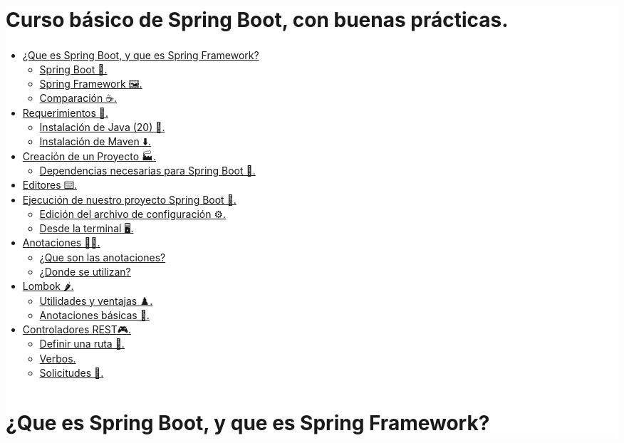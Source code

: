# Curso básico de Spring Boot, con buenas prácticas.

* [¿Que es Spring Boot, y que es Spring Framework?](https://github.com/AlexNarvaez00/Spring-Boot-Blog?tab=readme-ov-file#que-es-spring-boot-y-que-es-spring-framework)
    * [Spring Boot 🍃.](https://github.com/AlexNarvaez00/Spring-Boot-Blog?tab=readme-ov-file#spring-boot-)
    * [Spring Framework 🖼️.](https://github.com/AlexNarvaez00/Spring-Boot-Blog?tab=readme-ov-file#spring-framework-%EF%B8%8F)
    * [Comparación ☕.](https://github.com/AlexNarvaez00/Spring-Boot-Blog?tab=readme-ov-file#comparaci%C3%B3n-)
* [Requerimientos 📃.](https://github.com/AlexNarvaez00/Spring-Boot-Blog?tab=readme-ov-file#requerimientos-)
    * [Instalación de Java (20) 🍵.](https://github.com/AlexNarvaez00/Spring-Boot-Blog?tab=readme-ov-file#instalaci%C3%B3n-de-java-20-)
    * [Instalación de Maven ⬇️.](https://github.com/AlexNarvaez00/Spring-Boot-Blog?tab=readme-ov-file#instalaci%C3%B3n-de-maven-%EF%B8%8F)
* [Creación de un Proyecto 🏭.](https://github.com/AlexNarvaez00/Spring-Boot-Blog?tab=readme-ov-file#creaci%C3%B3n-de-un-proyecto-)
    * [Dependencias necesarias para Spring Boot 🐀.](https://github.com/AlexNarvaez00/Spring-Boot-Blog?tab=readme-ov-file#dependencias-necesarias-para-spring-boot-)
* [Editores ⌨️.](https://github.com/AlexNarvaez00/Spring-Boot-Blog?tab=readme-ov-file#editores-%EF%B8%8F)
* [Ejecución de nuestro proyecto Spring Boot 🚀.](https://github.com/AlexNarvaez00/Spring-Boot-Blog?tab=readme-ov-file#ejecuci%C3%B3n-de-nuestro-proyecto-spring-boot-)
    * [Edición del archivo de configuración ⚙️.](https://github.com/AlexNarvaez00/Spring-Boot-Blog?tab=readme-ov-file#edici%C3%B3n-del-archivo-de-configuraci%C3%B3n-%EF%B8%8F)
    * [Desde la terminal 🖥️.](https://github.com/AlexNarvaez00/Spring-Boot-Blog?tab=readme-ov-file#desde-la-terminal-%EF%B8%8F)
* [Anotaciones ✍🏻.](https://github.com/AlexNarvaez00/Spring-Boot-Blog?tab=readme-ov-file#anotaciones-)
    * ¿[Que son las anotaciones?](https://github.com/AlexNarvaez00/Spring-Boot-Blog?tab=readme-ov-file#que-son-las-anotaciones)
    * ¿[Donde se utilizan?](https://github.com/AlexNarvaez00/Spring-Boot-Blog?tab=readme-ov-file#donde-se-utilizan)
* [Lombok 🌶️.](https://github.com/AlexNarvaez00/Spring-Boot-Blog?tab=readme-ov-file#lombok-%EF%B8%8F)
    * [Utilidades y ventajas ♟️.](https://github.com/AlexNarvaez00/Spring-Boot-Blog?tab=readme-ov-file#utilidades-y-ventajas-%EF%B8%8F)
    * [Anotaciones básicas 📝.](https://github.com/AlexNarvaez00/Spring-Boot-Blog?tab=readme-ov-file#anotaciones-b%C3%A1sicas-)
* [Controladores REST🎮.](https://github.com/AlexNarvaez00/Spring-Boot-Blog?tab=readme-ov-file#controladores-rest)
    * [Definir una ruta 🏁.](https://github.com/AlexNarvaez00/Spring-Boot-Blog?tab=readme-ov-file#definir-una-ruta-)
    * [Verbos.](https://github.com/AlexNarvaez00/Spring-Boot-Blog?tab=readme-ov-file#verbos)
    * [Solicitudes 👥.](https://github.com/AlexNarvaez00/Spring-Boot-Blog?tab=readme-ov-file#solicitudes-)


# ¿Que es Spring Boot, y que es Spring Framework?
